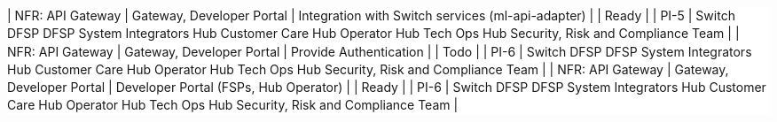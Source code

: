 | NFR: API Gateway                                                                | Gateway, Developer Portal                                                                    | Integration with Switch services (ml-api-adapter)                                                                                   |                                                                                                                                                                                                                                                                                                                                                                                                                                                                                                                                                                                                                                                                                                                                                                                                                                                                                                                                                                                                                                                                                                                                   | Ready  |            | PI-5    | Switch     DFSP     DFSP System Integrators     Hub Customer Care     Hub Operator     Hub Tech Ops     Hub Security, Risk and Compliance Team |
| NFR: API Gateway                                                                | Gateway, Developer Portal                                                                    | Provide Authentication                                                                                                              |                                                                                                                                                                                                                                                                                                                                                                                                                                                                                                                                                                                                                                                                                                                                                                                                                                                                                                                                                                                                                                                                                                                                   | Todo   |            | PI-6    | Switch     DFSP     DFSP System Integrators     Hub Customer Care     Hub Operator     Hub Tech Ops     Hub Security, Risk and Compliance Team |
| NFR: API Gateway                                                                | Gateway, Developer Portal                                                                    | Developer Portal (FSPs, Hub Operator)                                                                                               |                                                                                                                                                                                                                                                                                                                                                                                                                                                                                                                                                                                                                                                                                                                                                                                                                                                                                                                                                                                                                                                                                                                                   | Ready  |            | PI-6    | Switch     DFSP     DFSP System Integrators     Hub Customer Care     Hub Operator     Hub Tech Ops     Hub Security, Risk and Compliance Team |